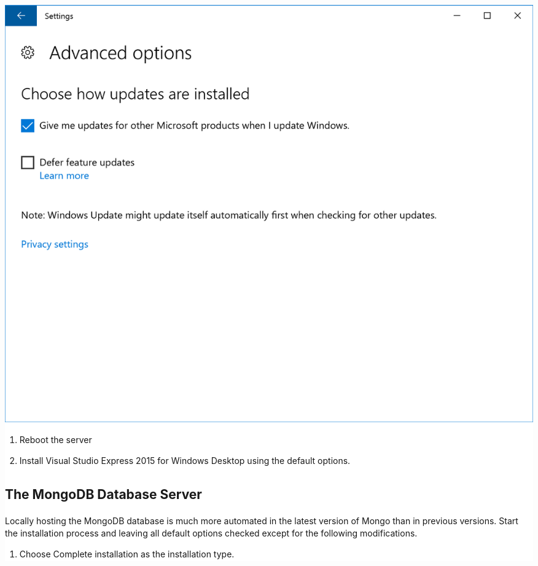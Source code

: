    ![](screenshots/WindowsUpdateInitialSettings2.png)

1. Reboot the server

1. Install Visual Studio Express 2015 for Windows Desktop using the default options.

<a name="the-mongodb-database-server"></a>

## The MongoDB Database Server
Locally hosting the MongoDB database is much more automated in the latest version of Mongo than in previous versions. Start the installation process and leaving all default options checked except for the following modifications.

1. Choose Complete installation as the installation type.
